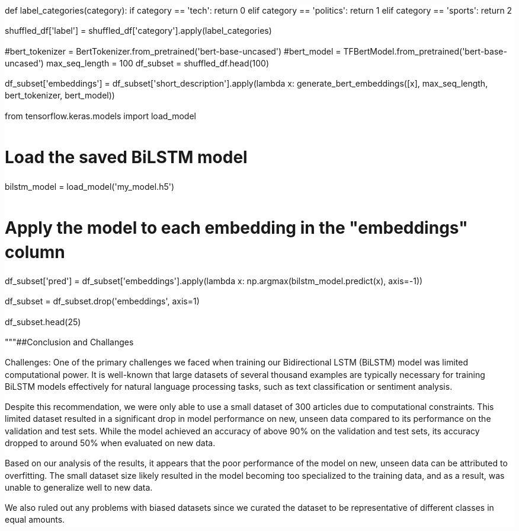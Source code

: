 def label_categories(category):
    if category == 'tech':
        return 0
    elif category == 'politics':
        return 1
    elif category == 'sports':
        return 2

shuffled_df['label'] = shuffled_df['category'].apply(label_categories)

#bert_tokenizer = BertTokenizer.from_pretrained('bert-base-uncased')
#bert_model = TFBertModel.from_pretrained('bert-base-uncased')
max_seq_length = 100
df_subset = shuffled_df.head(100)

df_subset['embeddings'] = df_subset['short_description'].apply(lambda x: generate_bert_embeddings([x], max_seq_length, bert_tokenizer, bert_model))

from tensorflow.keras.models import load_model

# Load the saved BiLSTM model
bilstm_model = load_model('my_model.h5')

# Apply the model to each embedding in the "embeddings" column
df_subset['pred'] = df_subset['embeddings'].apply(lambda x: np.argmax(bilstm_model.predict(x), axis=-1))

df_subset = df_subset.drop('embeddings', axis=1)

df_subset.head(25)

"""##Conclusion and Challanges

Challenges:
One of the primary challenges we faced when training our Bidirectional LSTM (BiLSTM) model 
was limited computational power. It is well-known that large datasets of several thousand examples 
are typically necessary for training BiLSTM models effectively for natural language processing 
tasks, such as text classification or sentiment analysis.

Despite this recommendation, we were only able to use a small dataset of 300 articles due to 
computational constraints. This limited dataset resulted in a significant drop in model performance 
on new, unseen data compared to its performance on the validation and test sets. While the model achieved 
an accuracy of above 90% on the validation and test sets, its accuracy dropped to around 50% when evaluated on new data.

Based on our analysis of the results, it appears that the poor performance of the model on new, 
unseen data can be attributed to overfitting. The small dataset size likely resulted in the model 
becoming too specialized to the training data, and as a result, was unable to generalize well to new data.

We also ruled out any problems with biased datasets since we curated the dataset to be representative 
of different classes in equal amounts.
